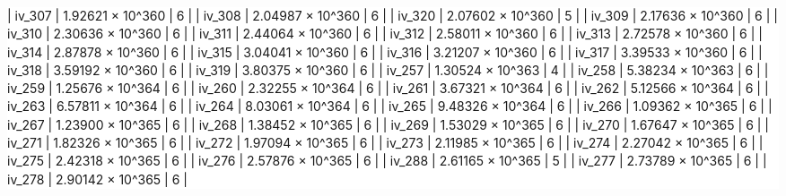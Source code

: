 | iv_307 | 1.92621 × 10^360 | 6 |
| iv_308 | 2.04987 × 10^360 | 6 |
| iv_320 | 2.07602 × 10^360 | 5 |
| iv_309 | 2.17636 × 10^360 | 6 |
| iv_310 | 2.30636 × 10^360 | 6 |
| iv_311 | 2.44064 × 10^360 | 6 |
| iv_312 | 2.58011 × 10^360 | 6 |
| iv_313 | 2.72578 × 10^360 | 6 |
| iv_314 | 2.87878 × 10^360 | 6 |
| iv_315 | 3.04041 × 10^360 | 6 |
| iv_316 | 3.21207 × 10^360 | 6 |
| iv_317 | 3.39533 × 10^360 | 6 |
| iv_318 | 3.59192 × 10^360 | 6 |
| iv_319 | 3.80375 × 10^360 | 6 |
| iv_257 | 1.30524 × 10^363 | 4 |
| iv_258 | 5.38234 × 10^363 | 6 |
| iv_259 | 1.25676 × 10^364 | 6 |
| iv_260 | 2.32255 × 10^364 | 6 |
| iv_261 | 3.67321 × 10^364 | 6 |
| iv_262 | 5.12566 × 10^364 | 6 |
| iv_263 | 6.57811 × 10^364 | 6 |
| iv_264 | 8.03061 × 10^364 | 6 |
| iv_265 | 9.48326 × 10^364 | 6 |
| iv_266 | 1.09362 × 10^365 | 6 |
| iv_267 | 1.23900 × 10^365 | 6 |
| iv_268 | 1.38452 × 10^365 | 6 |
| iv_269 | 1.53029 × 10^365 | 6 |
| iv_270 | 1.67647 × 10^365 | 6 |
| iv_271 | 1.82326 × 10^365 | 6 |
| iv_272 | 1.97094 × 10^365 | 6 |
| iv_273 | 2.11985 × 10^365 | 6 |
| iv_274 | 2.27042 × 10^365 | 6 |
| iv_275 | 2.42318 × 10^365 | 6 |
| iv_276 | 2.57876 × 10^365 | 6 |
| iv_288 | 2.61165 × 10^365 | 5 |
| iv_277 | 2.73789 × 10^365 | 6 |
| iv_278 | 2.90142 × 10^365 | 6 |
